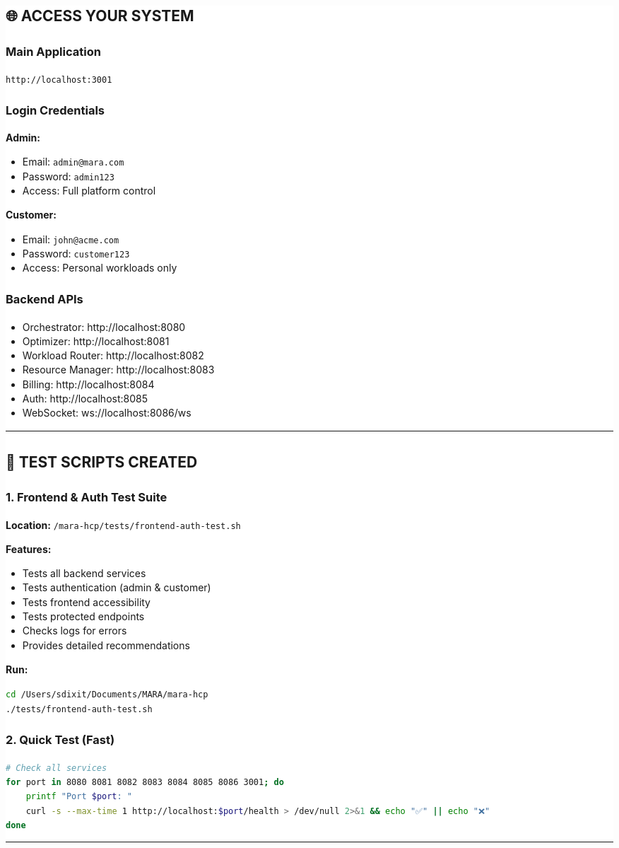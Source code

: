 
## 🌐 ACCESS YOUR SYSTEM

### **Main Application**
```
http://localhost:3001
```

### **Login Credentials**
**Admin:**
- Email: `admin@mara.com`
- Password: `admin123`
- Access: Full platform control

**Customer:**
- Email: `john@acme.com`
- Password: `customer123`
- Access: Personal workloads only

### **Backend APIs**
- Orchestrator: http://localhost:8080
- Optimizer: http://localhost:8081
- Workload Router: http://localhost:8082
- Resource Manager: http://localhost:8083
- Billing: http://localhost:8084
- Auth: http://localhost:8085
- WebSocket: ws://localhost:8086/ws

---

## 🧪 TEST SCRIPTS CREATED

### 1. **Frontend & Auth Test Suite**
**Location:** `/mara-hcp/tests/frontend-auth-test.sh`

**Features:**
- Tests all backend services
- Tests authentication (admin & customer)
- Tests frontend accessibility
- Tests protected endpoints
- Checks logs for errors
- Provides detailed recommendations

**Run:**
```bash
cd /Users/sdixit/Documents/MARA/mara-hcp
./tests/frontend-auth-test.sh
```

### 2. **Quick Test (Fast)**
```bash
# Check all services
for port in 8080 8081 8082 8083 8084 8085 8086 3001; do
    printf "Port $port: "
    curl -s --max-time 1 http://localhost:$port/health > /dev/null 2>&1 && echo "✅" || echo "❌"
done
```

---